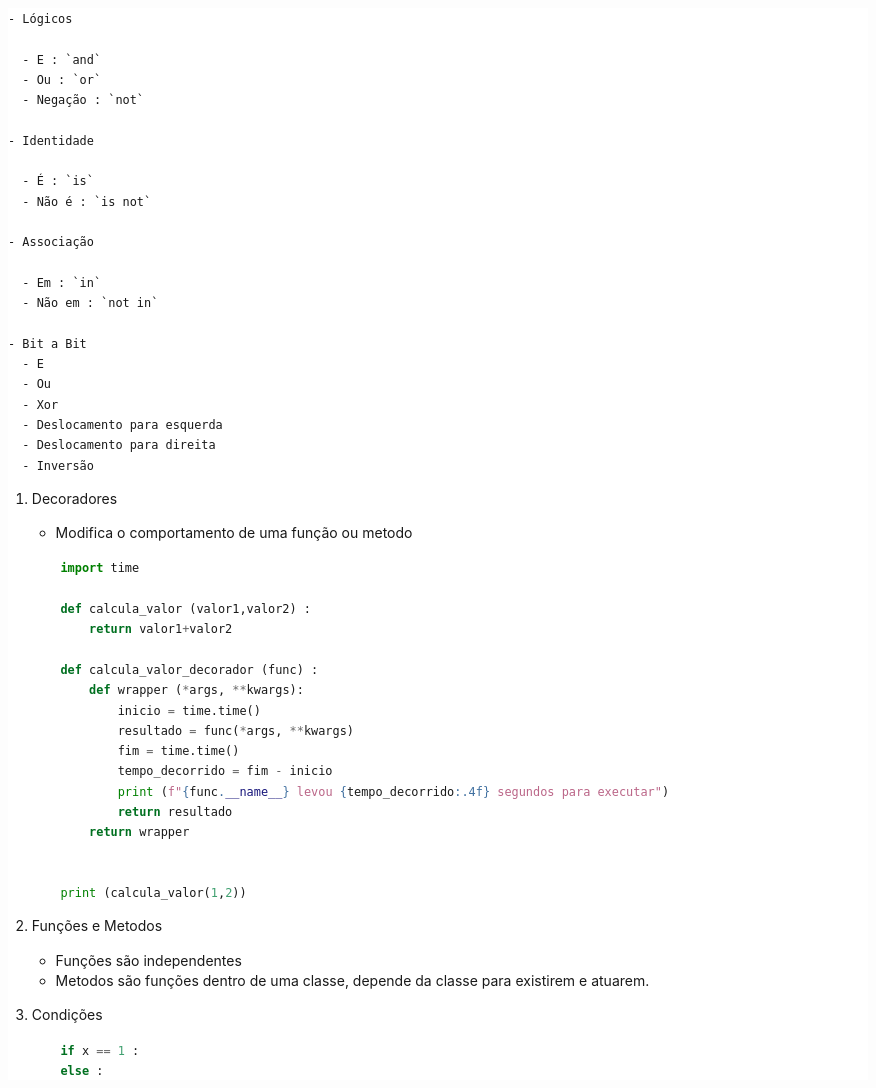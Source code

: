     - Lógicos

      - E : `and`
      - Ou : `or`
      - Negação : `not`

    - Identidade

      - É : `is`
      - Não é : `is not`

    - Associação

      - Em : `in`
      - Não em : `not in`

    - Bit a Bit
      - E
      - Ou
      - Xor
      - Deslocamento para esquerda
      - Deslocamento para direita
      - Inversão

1.  Decoradores

    - Modifica o comportamento de uma função ou metodo

    ```python
        import time

        def calcula_valor (valor1,valor2) :
            return valor1+valor2

        def calcula_valor_decorador (func) :
            def wrapper (*args, **kwargs):
                inicio = time.time()
                resultado = func(*args, **kwargs)
                fim = time.time()
                tempo_decorrido = fim - inicio
                print (f"{func.__name__} levou {tempo_decorrido:.4f} segundos para executar")
                return resultado
            return wrapper


        print (calcula_valor(1,2))
    ```

1.  Funções e Metodos

    - Funções são independentes
    - Metodos são funções dentro de uma classe, depende da classe para existirem e atuarem.

1.  Condições

    ```python
        if x == 1 :
        else :

